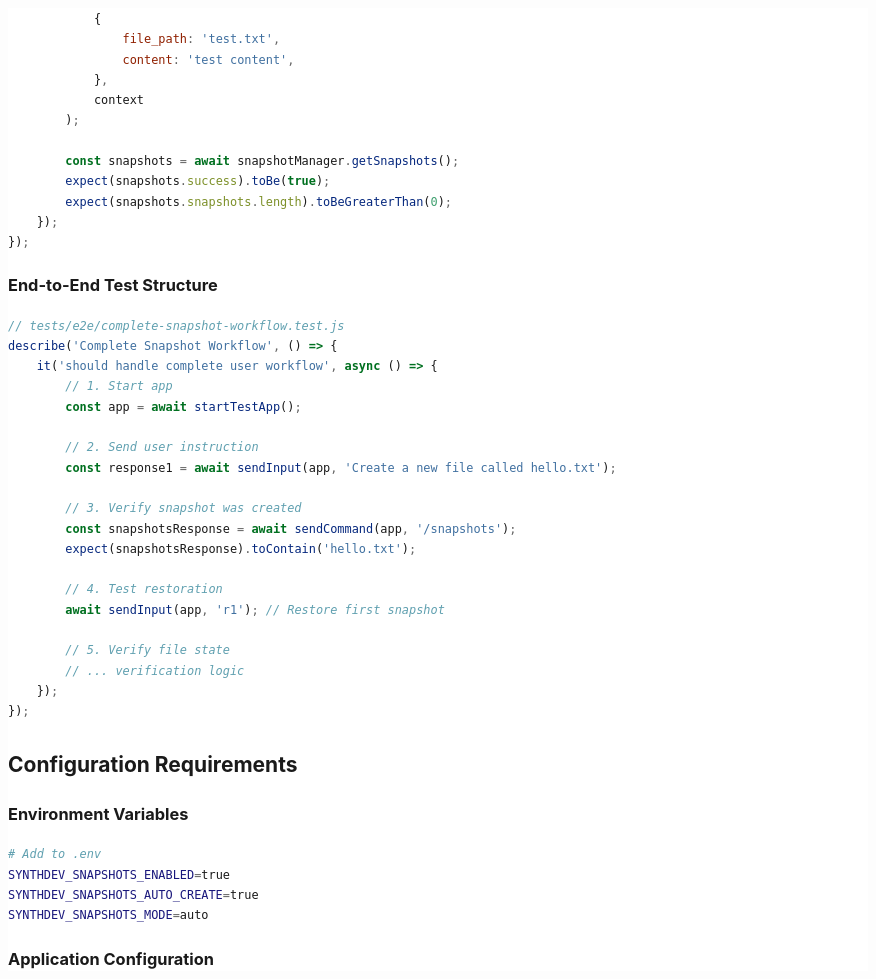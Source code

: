 ```javascript
            {
                file_path: 'test.txt',
                content: 'test content',
            },
            context
        );

        const snapshots = await snapshotManager.getSnapshots();
        expect(snapshots.success).toBe(true);
        expect(snapshots.snapshots.length).toBeGreaterThan(0);
    });
});
```

### End-to-End Test Structure

```javascript
// tests/e2e/complete-snapshot-workflow.test.js
describe('Complete Snapshot Workflow', () => {
    it('should handle complete user workflow', async () => {
        // 1. Start app
        const app = await startTestApp();

        // 2. Send user instruction
        const response1 = await sendInput(app, 'Create a new file called hello.txt');

        // 3. Verify snapshot was created
        const snapshotsResponse = await sendCommand(app, '/snapshots');
        expect(snapshotsResponse).toContain('hello.txt');

        // 4. Test restoration
        await sendInput(app, 'r1'); // Restore first snapshot

        // 5. Verify file state
        // ... verification logic
    });
});
```

## Configuration Requirements

### Environment Variables

```bash
# Add to .env
SYNTHDEV_SNAPSHOTS_ENABLED=true
SYNTHDEV_SNAPSHOTS_AUTO_CREATE=true
SYNTHDEV_SNAPSHOTS_MODE=auto
```

### Application Configuration
